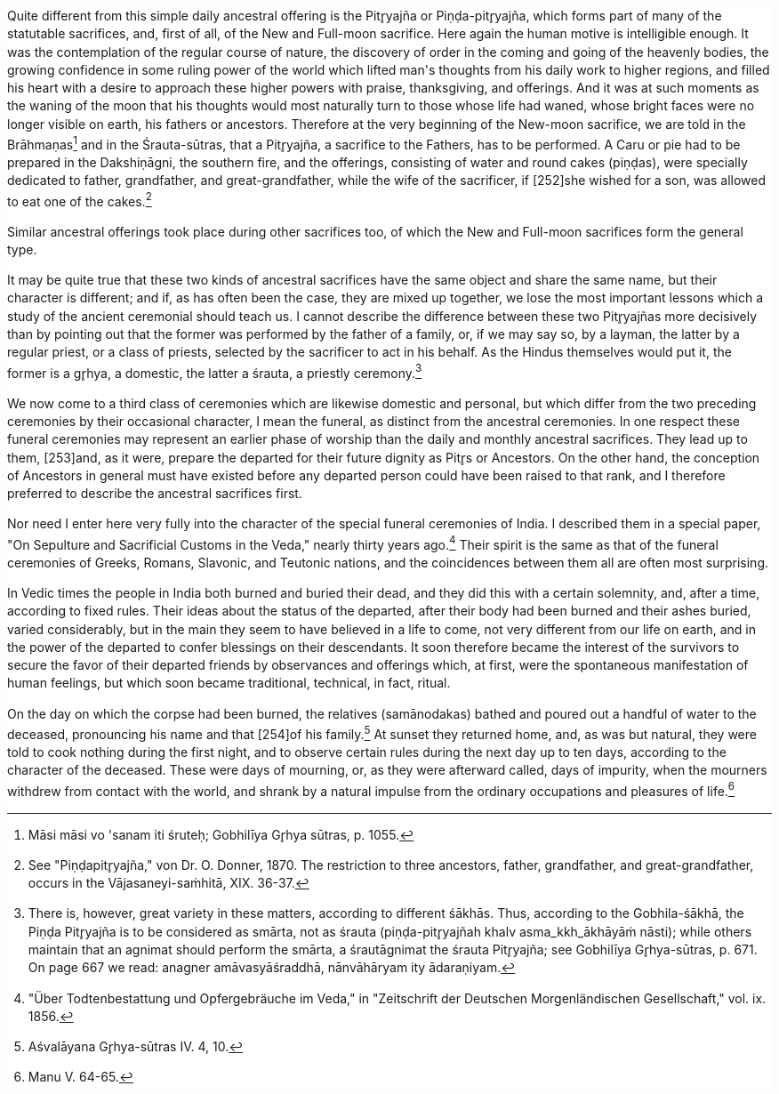 Quite different from this simple daily ancestral offering is the Pitr̥yajña or Piṇḍa-pitr̥yajña, which forms part of many of the statutable sacrifices, and, first of all, of the New and Full-moon sacrifice. Here again the human motive is intelligible enough. It was the contemplation of the regular course of nature, the discovery of order in the coming and going of the heavenly bodies, the growing confidence in some ruling power of the world which lifted man's thoughts from his daily work to higher regions, and filled his heart with a desire to approach these higher powers with praise, thanksgiving, and offerings. And it was at such moments as the waning of the moon that his thoughts would most naturally turn to those whose life had waned, whose bright faces were no longer visible on earth, his fathers or ancestors. Therefore at the very beginning of the New-moon sacrifice, we are told in the Brāhmaṇas[^300] and in the Śrauta-sūtras, that a Pitr̥yajña, a sacrifice to the Fathers, has to be performed. A Caru or pie had to be prepared in the Dakshiṇāgni, the southern fire, and the offerings, consisting of water and round cakes (piṇḍas), were specially dedicated to father, grandfather, and great-grandfather, while the wife of the sacrificer, if \[252\]she wished for a son, was allowed to eat one of the cakes.[^301]

Similar ancestral offerings took place during other sacrifices too, of which the New and Full-moon sacrifices form the general type.

It may be quite true that these two kinds of ancestral sacrifices have the same object and share the same name, but their character is different; and if, as has often been the case, they are mixed up together, we lose the most important lessons which a study of the ancient ceremonial should teach us. I cannot describe the difference between these two Pitr̥yajñas more decisively than by pointing out that the former was performed by the father of a family, or, if we may say so, by a layman, the latter by a regular priest, or a class of priests, selected by the sacrificer to act in his behalf. As the Hindus themselves would put it, the former is a gr̥hya, a domestic, the latter a śrauta, a priestly ceremony.[^302]

We now come to a third class of ceremonies which are likewise domestic and personal, but which differ from the two preceding ceremonies by their occasional character, I mean the funeral, as distinct from the ancestral ceremonies. In one respect these funeral ceremonies may represent an earlier phase of worship than the daily and monthly ancestral sacrifices. They lead up to them, \[253\]and, as it were, prepare the departed for their future dignity as Pitr̥s or Ancestors. On the other hand, the conception of Ancestors in general must have existed before any departed person could have been raised to that rank, and I therefore preferred to describe the ancestral sacrifices first.

Nor need I enter here very fully into the character of the special funeral ceremonies of India. I described them in a special paper, "On Sepulture and Sacrificial Customs in the Veda," nearly thirty years ago.[^303] Their spirit is the same as that of the funeral ceremonies of Greeks, Romans, Slavonic, and Teutonic nations, and the coincidences between them all are often most surprising.

In Vedic times the people in India both burned and buried their dead, and they did this with a certain solemnity, and, after a time, according to fixed rules. Their ideas about the status of the departed, after their body had been burned and their ashes buried, varied considerably, but in the main they seem to have believed in a life to come, not very different from our life on earth, and in the power of the departed to confer blessings on their descendants. It soon therefore became the interest of the survivors to secure the favor of their departed friends by observances and offerings which, at first, were the spontaneous manifestation of human feelings, but which soon became traditional, technical, in fact, ritual.

On the day on which the corpse had been burned, the relatives (samānodakas) bathed and poured out a handful of water to the deceased, pronouncing his name and that \[254\]of his family.[^304] At sunset they returned home, and, as was but natural, they were told to cook nothing during the first night, and to observe certain rules during the next day up to ten days, according to the character of the deceased. These were days of mourning, or, as they were afterward called, days of impurity, when the mourners withdrew from contact with the world, and shrank by a natural impulse from the ordinary occupations and pleasures of life.[^305]


[^260]: On the early use of letters for public inscriptions, see Hayman, _Journal of Philology_, 1879, pp. 141, 142, 150; Hicks, "Manual of Greek Historical Inscriptions," pp. 1 seqq.
[^261]: Herod, (v. 59) says: "I saw Phenician letters on certain tripods in a temple of the Ismenian Apollo at Thebes in Bœotia, the most of them like the Ionian letters."
[^262]: Munch, "Die Nordisch Germanischen Völker," p. 240.
[^263]: Herod. (v. 58) says: "The Ionians from of old call βὑβλος διφθἑραι, because once, in default of the former, they used to employ the latter. And even down to my own time, many of the barbarians write on such diphtheræ."
[^264]: Hekatæos and Kadmos of Miletos (520 b.c.), Charon of Lampsakos (504 b.c.), Xanthos the Lydian (463 b.c.), Pherekydes of Leros (480 b.c.), Hellanikos of Mitylene (450 b.c.), etc.
[^265]: Lewis, "Astronomy," p. 92.
[^266]: See Hayman, _Journal of Philology_, 1879, p. 139.
[^267]: See M. M., "History of Ancient Sanskrit Literature," pp. 497 seqq., "On the Introduction of Writing in India."
[^268]: M. M., "History of Ancient Sanskrit Literature," p. 515.
[^269]: M. M., "Hibbert Lectures," p. 153.
[^270]: Learning was anciently preserved by memory. The Jewish, or rather Chaldaic _Kabala_, or Tradition was not written for many centuries. The Druids of ancient Britain preserved their litanies in the same way, and to a Bard a good memory was indispensable, or he would have been refused initiation.—A. W.
[^271]: See my article on the date of the Kāśikā in the _Indian Antiquary_, 1880, p. 305.
[^272]: The translation of the most important passages in I-tsing's work was made for me by one of my Japanese pupils, K. Kasawara.
[^273]: See Bunyiu Nanjio's "Catalogue of the Chinese Tripiṭaka," p. 372, where Āryaśūra, who must have lived before 434 a.d., is mentioned as the author of the "Jātakamālā."
[^274]: Wellington, 1880.
[^275]: De Bello Gall. vi. 14; "History of Ancient Sanskrit Literature," p. 506.
[^276]: See De Coulanges, "The Ancient City," Book I. II. "We find this worship of the dead among the Hellenes, among the Latins, among the Sabines, among the Etruscans; we also find it among the Aryas of India. Mention is made of it in the hymns of the Rig-Veda. It is spoken of in the Laws of Manu as the most ancient worship among men.... Before men had any notion of Indra or of Zeus, they adored the dead; they feared them, and addressed them prayers. It seems that the religious sentiment began in this way. It was perhaps while looking upon the dead that man first conceived the idea of the supernatural, and to have a hope beyond what he saw. Death was the first mystery, and it placed man on the track of other mysteries. It raised his thoughts from the visible to the invisible, from the transitory to the eternal, from the human to the divine."
[^277]: "Principles of Sociology," p. 313.
[^278]: "The Hindu Law of Inheritance is based upon the Hindu religion, and we must be cautious that in administering Hindu law we do not, by acting upon our notions derived from English law, inadvertently wound or offend the religious feelings of those who may be affected by our decisions."—Bengal Law Reports, 103.
[^280]: Cicero, "De Leg." II. 9, 22, "Deorum manium jura sancta sunto; nos leto datos divos habento."
[^281]: See Atharva-Veda XVIII. 2, 49.
[^282]: Rig-Veda X. 14, 1-2. He is called Vaivasvata, the solar (X. 58, 1), and even the son of Vivasvat (X. 14, 5). In a later phase of religious thought Yama is conceived as the first man (Atharva-Veda XVIII. 3, 13, as compared with Rig-Veda X. 14, 1).
[^283]: Rig-Veda X. 14.
[^284]: In the Avesta many of these things are done by Ahura-Mazda with the help of the Fravashis.
[^285]: See Śatapatha Brāhmaṇa I. 9, 3, 10; VI. 5, 4, 8.
[^286]: Rig-Veda VIII. 48, 3: "We drank Soma, we became immortal, we went to the light, we found the gods;" VIII. 48, 12.
[^287]: Rig-Veda IX. 97, 39.
[^288]: L. c. X. 14, 6.
[^289]: L. c. X. 16, 10.
[^290]: A translation considerably differing from my own is given by Sarvādhikāri in his "Tagore Lectures for 1880," p. 34.
[^291]: Cf. Max Müller, Rig-Veda, transl. vol. i. p. 24.
[^293]: Śatapatha Brāhmaṇa XI. 5, 6, 1; Taitt. Ār. II. 11, 10; Āśvalāyana Gr̥hya-sūtras III. 1, 1; Pāraskara Gr̥hya-sūtras II. 9, 1; Āpastamba, Dharma-sūtras, translated by Bühler, pp. 47 seq.
[^294]: In the Śānkhāyana Gr̥hya (I. 5) four Pāka-yajñas are mentioned, called Huta, ahuta, prahuta, prāśita.
[^295]: Āśv. Gr̥hya-sūtras I. 3, 10.
[^296]: Manu III. 117-118.
[^297]: L. c. III. 85.
[^299]: "Taittirīyāraṇyaka," Preface, p. 23.
[^300]: Māsi māsi vo 'sanam iti śruteḥ; Gobhilīya Gr̥hya sūtras, p. 1055.
[^301]: See "Piṇḍapitr̥yajña," von Dr. O. Donner, 1870. The restriction to three ancestors, father, grandfather, and great-grandfather, occurs in the Vājasaneyi-saṁhitā, XIX. 36-37.
[^302]: There is, however, great variety in these matters, according to different śākhās. Thus, according to the Gobhila-śākhā, the Piṇḍa Pitr̥yajña is to be considered as smārta, not as śrauta (piṇḍa-pitr̥yajñah khalv asma_kkh_ākhāyāṁ nāsti); while others maintain that an agnimat should perform the smārta, a śrautāgnimat the śrauta Pitr̥yajña; see Gobhilīya Gr̥hya-sūtras, p. 671. On page 667 we read: anagner amāvasyāśraddhā, nānvāhāryam ity ādaraṇiyam.
[^303]: "Über Todtenbestattung und Opfergebräuche im Veda," in "Zeitschrift der Deutschen Morgenländischen Gesellschaft," vol. ix. 1856.
[^304]: Aśvalāyana Gr̥hya-sūtras IV. 4, 10.
[^305]: Manu V. 64-65.
[^306]: Bühler, Āpastamba, "Sacred Books of the East," vol. ii., p. 138; also "Śrāddhākalpa," p. 890. Though the Śrāddha is prescribed in the "Gobhilīya Gr̥hya-sūtras," IV. 4, 2-3, it is not described there, but in a separate treatise, the Śrāddha-kalpa.
[^307]: As meaning the food, śrāddha occurs in śrāddhabhuj and similar words. As meaning the sacrificial act, it is explained, yatraitac cḥraddhayā dīyate tad eva karma śrāddhaśabdābhidheyam. Pretam pit_rīms k_a nirdiśya bhojyaṁ yat priyam ātmanaḥ śraddhayā dīyate yatra tac cḥrāddham parikīrtitam. "Gobhilīya Gr̥hya-sūtras," p. 892. We also read śraddhānvitaḥ śrāddhaṁ kurvīta, "let a man perform the śrāddha with faith;" "Gobhilīya Gr̥hya-sūtras," p. 1053.
[^308]: Manu III. 82.
[^309]: Pitrīn uddiśya yad dīyate brāhmaṇebhyaḥ śraddhayā tac cḥrādd ham.
[^310]: Āpastamba II. 16, 3, Brāhmaṇās tv āhavanīyārthe.
[^311]: L. c. p. 142.
[^312]: Manu III. 138, 140.
[^313]: "Āśv. Gr̥hya-sūtras" IV. 5, 8.
[^314]: It is described as a vikr̥ti of the Pārvaṇa-śrāddha in "Gobhilīya Gr̥hya-sūtras," p. 1011.
[^315]: One of the differences between the acts before and after the Sapiṇḍīkaraṇa is noted by Sālankāyana:—Sapiṇḍīkaraṇam yāvad _rig_udarbhaiḥ pitr̥kriyā Sapiṇḍīkaraṇād ūrdhvaṁ dviguṇair vidhivad bhavet. "Gobhilīya Gr̥hya-sūtras," p. 930.
[^316]: "Gobhilīya Gr̥hya-sūtras," p. 1023.
[^317]: "Gr̥hya-sūtras," ed. Oldenberg, p. 83.
[^318]: A pratyābdikam ekoddishṭam on the anniversary of the deceased is mentioned by Gobhilīya, l. c. p. 1011.
[^319]: "Gobhilīya Gr̥hya-sūtras," p. 1039.
[^320]: "Śānkh. Gr̥hya," p. 83; "Gobh. Gr̥hya," p. 1024. According to some authorities the ekoddishṭa is called nava, new, during ten days; navamiśra, mixed, for six months; and purāṇa, old, afterward. "Gobhilīya Gr̥hya-sūtras," p. 1020.
[^321]: "Gobhilīya," l. c. p. 1032.
[^322]: "Gobhilīya," l. c. p. 1047.
[^323]: "Life and Essays," ii. p. 195.
[^324]: Colebrooke adds that in most provinces the periods for these sixteen ceremonies, and for the concluding obsequies entitled Sapiṇḍana, are anticipated, and the whole is completed on the second or third day; after which they are again performed at the proper times, but in honor of the whole set of progenitors instead of the deceased singly. It is this which Dr. Donner, in his learned paper on the "Piṇḍapitr̥yajña" (p. 11), takes as the general rule.
[^325]: See this subject most exhaustively treated, particularly in its bearings on the law of inheritance, in Rajkumar Sarvādhikāri's "Tagore Law Lectures for 1880," p. 93.
[^326]: "Gobhilīya Gr̥hya-sūtras," p. 892.
[^327]: L. c. p. 897.
[^328]: See p. 666, and p. 1008. Gr̥hyakāraḥ piṇḍapitr̥yajñasya śrāddhatvam āha.
[^329]: Gobhila IV. 4, 3, itarad anvāhāryam. But the commentators add anagner amāvasyāśrāddham, nānvāhāryam. According to Gobhila there ought to be the Vaiśvadeva offering and the Bali offering at the end of each Pārvaṇa-śrāddha; see "Gobhilīya Gr̥hya-sūtras," p. 1005, but no Vaiśvadeva at an ekoddishṭa śrāddha, l. c. p. 1020.
[^330]: L. c. pp. 1005-1010; "Nirnayasindhu," p. 270.
[^331]: See Burnell, "The Law of Partition," p. 31.
[^332]: Kalau tāvad gavālambho māṁsadānaṁ ca śrāddhe nishiddham, Gobhilena tu madhyamāshṭakāyāṁ vāstukarmaṇi ca gavālambho vihitaḥ, māṁsacaruś cānvashṭakyaśrāddhe; Gobhilīya Gr̥hya-sūtra, ed. "Candrakānta Tarkālankāra, Vijñapti," p. 8.
[^333]: It may be seriously doubted whether prayers ṭo the dead or _for_ the dead satisfy any craving of the human heart. With us in "the North," a shrinking from "open manifestations of grief" has nothing whatever to do with the matter. Those who refuse to engage in such worship believe and teach that the dead are not gods and cannot be helped by our prayers. Reason, not feeling, prevents such worship.—Am. Pubs.
[^334]: A deeper idea than affection inspired this custom. Every kinsman was always such, living or dead; and hence the service of the dead was sacred and essential. The Śrāddhas were adopted as the performance of such offices. There were twelve forms of this service: 1. The daily offering to ancestors. 2. The śrāddha for a person lately deceased, and not yet included with the pitr̥s. 3. The śrāddha offered for a specific object. 4. The offering made on occasions of rejoicing. 5. The śrāddha performed when the recently-departed has been incorporated among the Pitr̥s. 6. The śrāddha performed on a parvan-day, _i.e._, new moon, the eighth day, fourteenth day, and full moon. 7. The śrāddha performed in a house of assembly for the benefit of learned men. 8. Expiatory. 9. Part of some other ceremony. 10. Offered for the sake of the Devas. 11. Performed before going on a journey. 12. Śrāddha for the sake of wealth. The śrāddhas may be performed in one's own house, or in some secluded and pure place. The number performed each year by those who can afford it varies considerably; but ninety-six appears to be the more common. The most fervent are the twelve new-moon rites; four Yuga and fourteen Manu rites; twelve corresponding to the passages of the sun into the zodiacal mansions, etc.—A. W.
[^335]: See "Hibbert Lectures," new ed. pp. 243-255.
[^336]: The same concept is found in the Platonic Dialogue between Sokrates and Euthyphrôn. The philosopher asks the diviner to tell what is holy and what impiety. "That which is pleasing to the gods is holy, and that which is not pleasing to them is impious" promptly replies the mantis, "To be holy is to be just," said Sokrates; "Is the thing holy because they love it, or do they love it because it is holy?" Euthyphrôn hurried away in alarm. He had acknowledged unwittingly that holiness or justice was supreme above all gods; and this highest concept, this highest faith, he dared not entertain.—A. W.
[^337]: In Chinese we find that the same three aspects of religion and their intimate relationship were recognized, as, for instance, when Confucius says to the Prince of Sung: "Honor the sky (worship of Devas), reverence the Manes (worship of Pitr̥s); if you do this, sun and moon will keep their appointed time (R̥ta)." Happel, "Altchinesische Reichsreligion," p. 11.
[^338]: Rig-Veda I. 164, 46; "Hibbert Lectures," p. 311.
[^339]: Rig-Veda X. 114, 5; "Hibbert Lectures," p. 313.
[^340]: Rig-Veda I. 164, 4.
[^341]: Τὺ δὲ φρόνημα τοῦ πνεὺματος ζωὴ καὶ εὶρἡνη. See also Ruskin, "Sesame," p. 63.
[^342]: Major Jacob, "Manual of Hindu Pantheism," Preface.
[^345]: The author's enthusiasm has carried him beyond bounds. The weight to be given to Schopenhauer's opinion touching any religious subject may be measured by the following quotation: "The happiest moment of life is the completest forgetfulness of self in sleep, and the wretchedest is the most wakeful and conscious."—Am. Pubs.
[^346]: "Sacred Books of the East," vol. i, "The Upanishads," translated by M. M.; Introduction, p. lxi.